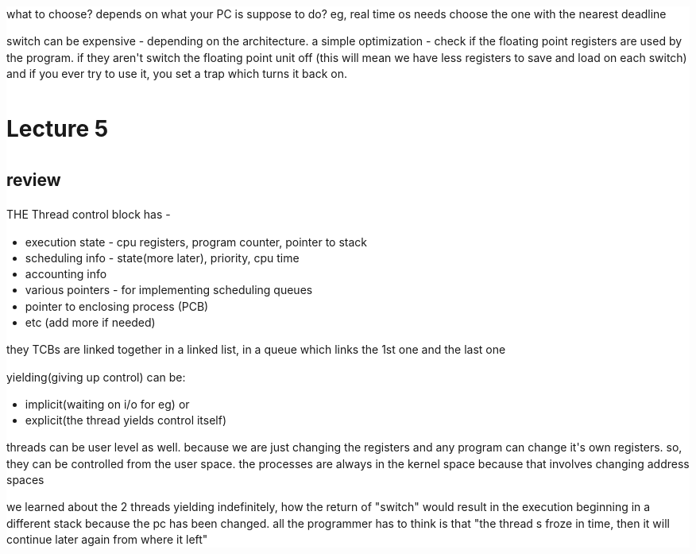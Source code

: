 what to choose? depends on what your PC is suppose to do? eg, real time
os needs choose the one with the nearest deadline

switch can be expensive - depending on the architecture. a simple
optimization - check if the floating point registers are used by the
program. if they aren\'t switch the floating point unit off (this will
mean we have less registers to save and load on each switch) and if you
ever try to use it, you set a trap which turns it back on.

Lecture 5
=========

review
------

THE Thread control block has -

-   execution state - cpu registers, program counter, pointer to stack
-   scheduling info - state(more later), priority, cpu time
-   accounting info
-   various pointers - for implementing scheduling queues
-   pointer to enclosing process (PCB)
-   etc (add more if needed)

they TCBs are linked together in a linked list, in a queue which links
the 1st one and the last one

yielding(giving up control) can be:

-   implicit(waiting on i/o for eg) or
-   explicit(the thread yields control itself)

threads can be user level as well. because we are just changing the
registers and any program can change it\'s own registers. so, they can
be controlled from the user space. the processes are always in the
kernel space because that involves changing address spaces

we learned about the 2 threads yielding indefinitely, how the return of
\"switch\" would result in the execution beginning in a different stack
because the pc has been changed. all the programmer has to think is that
\"the thread s froze in time, then it will continue later again from
where it left\"

